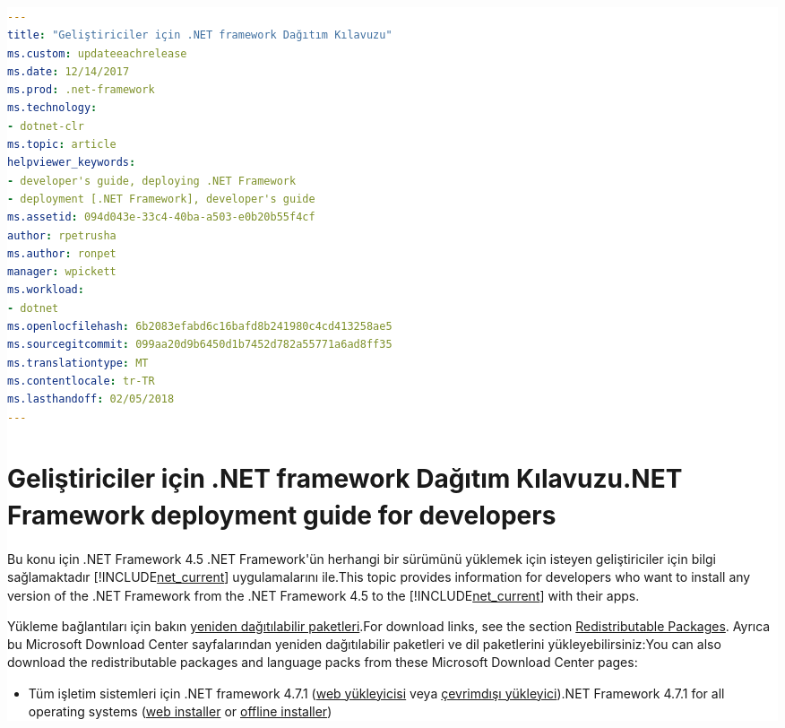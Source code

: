 ```yaml
---
title: "Geliştiriciler için .NET framework Dağıtım Kılavuzu"
ms.custom: updateeachrelease
ms.date: 12/14/2017
ms.prod: .net-framework
ms.technology:
- dotnet-clr
ms.topic: article
helpviewer_keywords:
- developer's guide, deploying .NET Framework
- deployment [.NET Framework], developer's guide
ms.assetid: 094d043e-33c4-40ba-a503-e0b20b55f4cf
author: rpetrusha
ms.author: ronpet
manager: wpickett
ms.workload:
- dotnet
ms.openlocfilehash: 6b2083efabd6c16bafd8b241980c4cd413258ae5
ms.sourcegitcommit: 099aa20d9b6450d1b7452d782a55771a6ad8ff35
ms.translationtype: MT
ms.contentlocale: tr-TR
ms.lasthandoff: 02/05/2018
---
```

# <a name="net-framework-deployment-guide-for-developers"></a><span data-ttu-id="7455a-102">Geliştiriciler için .NET framework Dağıtım Kılavuzu</span><span class="sxs-lookup"><span data-stu-id="7455a-102">.NET Framework deployment guide for developers</span></span>
<span data-ttu-id="7455a-103">Bu konu için .NET Framework 4.5 .NET Framework'ün herhangi bir sürümünü yüklemek için isteyen geliştiriciler için bilgi sağlamaktadır [!INCLUDE[net_current](../../../includes/net-current-version.md)] uygulamalarını ile.</span><span class="sxs-lookup"><span data-stu-id="7455a-103">This topic provides information for developers who want to install any version of the .NET Framework from the .NET Framework 4.5 to the [!INCLUDE[net_current](../../../includes/net-current-version.md)] with their apps.</span></span>

<span data-ttu-id="7455a-104">Yükleme bağlantıları için bakın [yeniden dağıtılabilir paketleri](#redistributable-packages).</span><span class="sxs-lookup"><span data-stu-id="7455a-104">For download links, see the section [Redistributable Packages](#redistributable-packages).</span></span> <span data-ttu-id="7455a-105">Ayrıca bu Microsoft Download Center sayfalarından yeniden dağıtılabilir paketleri ve dil paketlerini yükleyebilirsiniz:</span><span class="sxs-lookup"><span data-stu-id="7455a-105">You can also download the redistributable packages and language packs from these Microsoft Download Center pages:</span></span>

- <span data-ttu-id="7455a-106">Tüm işletim sistemleri için .NET framework 4.7.1 ([web yükleyicisi](http://go.microsoft.com/fwlink/?LinkId=852095) veya [çevrimdışı yükleyici](http://go.microsoft.com/fwlink/p/?LinkId=852107))</span><span class="sxs-lookup"><span data-stu-id="7455a-106">.NET Framework 4.7.1 for all operating systems ([web installer](http://go.microsoft.com/fwlink/?LinkId=852095) or [offline installer](http://go.microsoft.com/fwlink/p/?LinkId=852107))</span></span>
